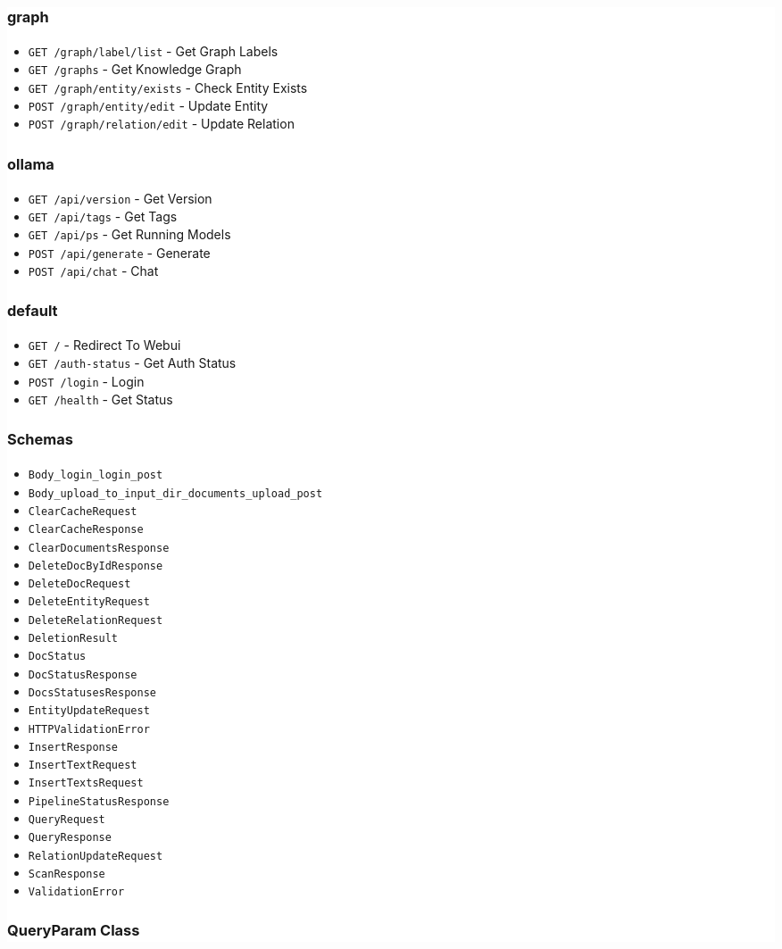 ### graph

*   `GET /graph/label/list` - Get Graph Labels
*   `GET /graphs` - Get Knowledge Graph
*   `GET /graph/entity/exists` - Check Entity Exists
*   `POST /graph/entity/edit` - Update Entity
*   `POST /graph/relation/edit` - Update Relation

### ollama

*   `GET /api/version` - Get Version
*   `GET /api/tags` - Get Tags
*   `GET /api/ps` - Get Running Models
*   `POST /api/generate` - Generate
*   `POST /api/chat` - Chat

### default

*   `GET /` - Redirect To Webui
*   `GET /auth-status` - Get Auth Status
*   `POST /login` - Login
*   `GET /health` - Get Status

### Schemas

*   `Body_login_login_post`
*   `Body_upload_to_input_dir_documents_upload_post`
*   `ClearCacheRequest`
*   `ClearCacheResponse`
*   `ClearDocumentsResponse`
*   `DeleteDocByIdResponse`
*   `DeleteDocRequest`
*   `DeleteEntityRequest`
*   `DeleteRelationRequest`
*   `DeletionResult`
*   `DocStatus`
*   `DocStatusResponse`
*   `DocsStatusesResponse`
*   `EntityUpdateRequest`
*   `HTTPValidationError`
*   `InsertResponse`
*   `InsertTextRequest`
*   `InsertTextsRequest`
*   `PipelineStatusResponse`
*   `QueryRequest`
*   `QueryResponse`
*   `RelationUpdateRequest`
*   `ScanResponse`
*   `ValidationError`

### QueryParam Class
